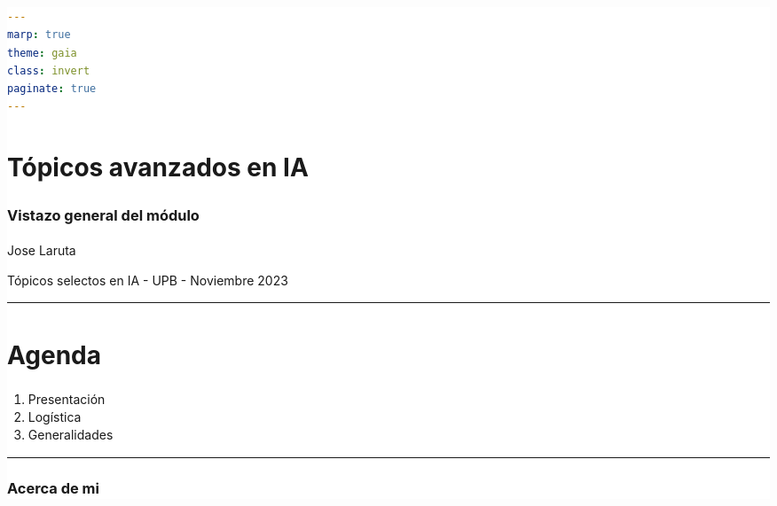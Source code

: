 ```yaml
---
marp: true
theme: gaia
class: invert
paginate: true
---
```


# Tópicos avanzados en IA
### Vistazo general del módulo

Jose Laruta



Tópicos selectos en IA - UPB - Noviembre 2023

---

# Agenda

1. Presentación
1. Logística
1. Generalidades

---

### Acerca de mi
